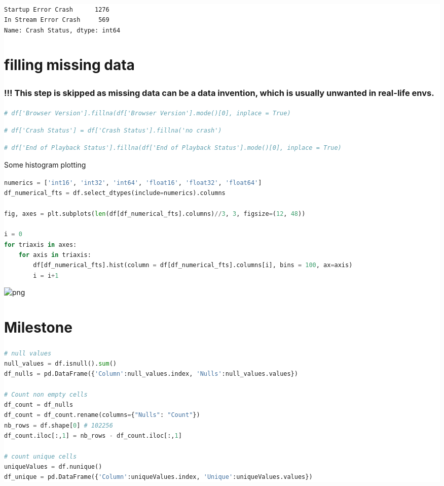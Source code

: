 


    Startup Error Crash      1276
    In Stream Error Crash     569
    Name: Crash Status, dtype: int64



# filling missing data

### !!! This step is skipped as missing data can be a data invention, which is usually unwanted in real-life envs.


```python
# df['Browser Version'].fillna(df['Browser Version'].mode()[0], inplace = True)
```


```python
# df['Crash Status'] = df['Crash Status'].fillna('no crash')
```


```python
# df['End of Playback Status'].fillna(df['End of Playback Status'].mode()[0], inplace = True)
```

Some histogram plotting 


```python
numerics = ['int16', 'int32', 'int64', 'float16', 'float32', 'float64']
df_numerical_fts = df.select_dtypes(include=numerics).columns

fig, axes = plt.subplots(len(df[df_numerical_fts].columns)//3, 3, figsize=(12, 48))

i = 0
for triaxis in axes:
    for axis in triaxis:
        df[df_numerical_fts].hist(column = df[df_numerical_fts].columns[i], bins = 100, ax=axis)
        i = i+1
```


    
![png](main_files/main_61_0.png)
    


# Milestone


```python
# null values
null_values = df.isnull().sum()
df_nulls = pd.DataFrame({'Column':null_values.index, 'Nulls':null_values.values})

# Count non empty cells
df_count = df_nulls
df_count = df_count.rename(columns={"Nulls": "Count"})
nb_rows = df.shape[0] # 102256
df_count.iloc[:,1] = nb_rows - df_count.iloc[:,1]

# count unique cells
uniqueValues = df.nunique()
df_unique = pd.DataFrame({'Column':uniqueValues.index, 'Unique':uniqueValues.values})
```
